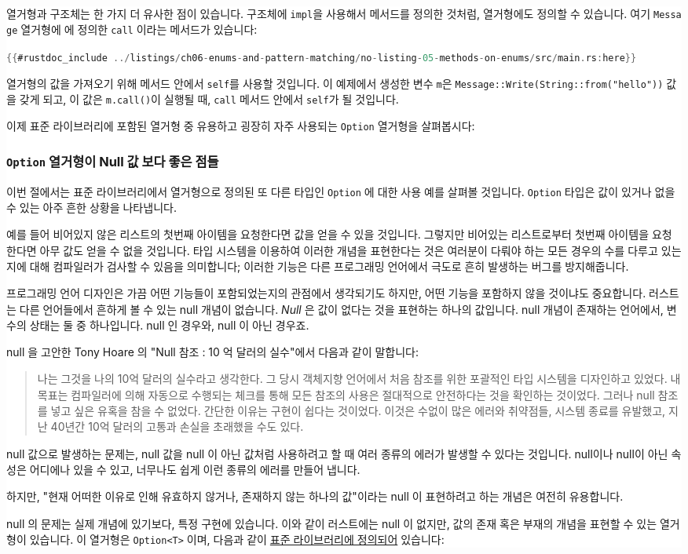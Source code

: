 열거형과 구조체는 한 가지 더 유사한 점이 있습니다. 구조체에 `impl`을 사용해서
메서드를 정의한 것처럼, 열거형에도 정의할 수 있습니다. 여기 `Message` 열거형에
에 정의한 `call` 이라는 메서드가 있습니다:

```rust
{{#rustdoc_include ../listings/ch06-enums-and-pattern-matching/no-listing-05-methods-on-enums/src/main.rs:here}}
```

열거형의 값을 가져오기 위해 메서드 안에서 `self`를 사용할 것입니다.
이 예제에서 생성한 변수 `m`은  `Message::Write(String::from("hello"))` 값을 갖게 되고,
이 값은 `m.call()`이 실행될 때,
`call` 메서드 안에서 `self`가 될 것입니다.

이제 표준 라이브러리에 포함된 열거형 중 유용하고 굉장히 자주 사용되는
`Option` 열거형을 살펴봅시다:

### `Option` 열거형이 Null 값 보다 좋은 점들

이번 절에서는 표준 라이브러리에서 열거형으로 정의된 또 다른 타입인 `Option` 에
대한 사용 예를 살펴볼 것입니다. `Option` 타입은 값이 있거나 없을 수 있는 아주
흔한 상황을 나타냅니다.

예를 들어 비어있지 않은 리스트의 첫번째 아이템을 요청한다면 값을 얻을 수 있을
것입니다. 그렇지만 비어있는 리스트로부터 첫번째 아이템을 요청한다면 아무 값도
얻을 수 없을 것입니다. 타입 시스템을 이용하여 이러한 개념을 표현한다는 것은
여러분이 다뤄야 하는 모든 경우의 수를 다루고 있는지에 대해 컴파일러가 검사할
수 있음을 의미합니다; 이러한 기능은 다른 프로그래밍 언어에서 극도로 흔히 발생하는
버그를 방지해줍니다.

프로그래밍 언어 디자인은 가끔 어떤 기능들이 포함되었는지의 관점에서 생각되기도
하지만, 어떤 기능을 포함하지 않을 것이냐도 중요합니다. 러스트는 다른 언어들에서 흔하게 볼 수 있는
null 개념이 없습니다. *Null* 은 값이 없다는 것을 표현하는 하나의 값입니다.
null 개념이 존재하는 언어에서, 변수의 상태는 둘 중 하나입니다.
null 인 경우와, null 이 아닌 경우죠.

null 을 고안한 Tony Hoare 의 "Null 참조 : 10 억 달러의 실수"에서 다음과 같이
말합니다:

> 나는 그것을 나의 10억 달러의 실수라고 생각한다. 그 당시 객체지향 언어에서
> 처음 참조를 위한 포괄적인 타입 시스템을 디자인하고 있었다.
> 내 목표는 컴파일러에 의해 자동으로 수행되는 체크를 통해
> 모든 참조의 사용은 절대적으로 안전하다는 것을 확인하는 것이었다.
> 그러나 null 참조를 넣고 싶은 유혹을 참을 수 없었다.
> 간단한 이유는 구현이 쉽다는 것이었다. 이것은 수없이 많은 에러와
> 취약점들, 시스템 종료를 유발했고, 지난 40년간 10억 달러의 고통과
> 손실을 초래했을 수도 있다.

null 값으로 발생하는 문제는, null 값을 null 이 아닌 값처럼 사용하려고 할 때 여러 종류의 에러가
발생할 수 있다는 것입니다. null이나 null이 아닌 속성은 어디에나 있을 수 있고, 너무나도 쉽게 이런
종류의 에러를 만들어 냅니다.

하지만, "현재 어떠한 이유로 인해 유효하지 않거나, 존재하지 않는 하나의 값"이라는
null 이 표현하려고 하는 개념은 여전히 유용합니다.

null 의 문제는 실제 개념에 있기보다, 특정 구현에 있습니다.
이와 같이 러스트에는 null 이 없지만,
값의 존재 혹은 부재의 개념을 표현할 수 있는 열거형이 있습니다.
이 열거형은 `Option<T>` 이며, 다음과 같이 [표준 라이브러리에 정의되어][option]
있습니다:


[IpAddr]: ../std/net/enum.IpAddr.html
[option]: ../std/option/enum.Option.html
[docs]: ../std/option/enum.Option.html